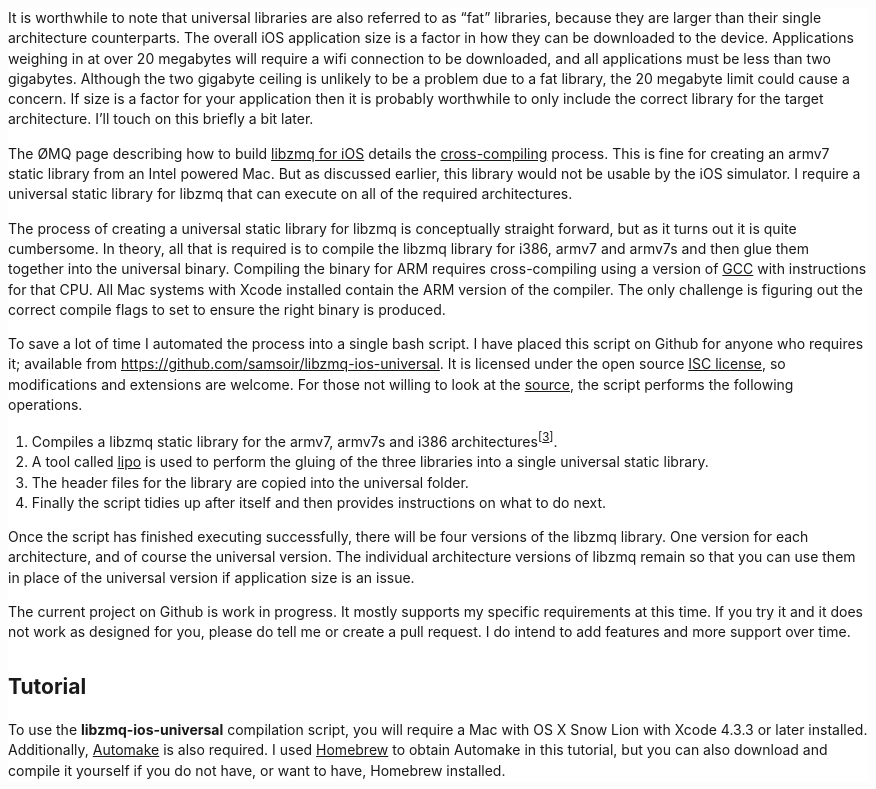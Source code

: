 It is worthwhile to note that universal libraries are also referred to as “fat” libraries, because they are larger than their single architecture counterparts. The overall iOS application size is a factor in how they can be downloaded to the device. Applications weighing in at over 20 megabytes will require a wifi connection to be downloaded, and all applications must be less than two gigabytes. Although the two gigabyte ceiling is unlikely to be a problem due to a fat library, the 20 megabyte limit could cause a concern. If size is a factor for your application then it is probably worthwhile to only include the correct library for the target architecture. I’ll touch on this briefly a bit later.

The ØMQ page describing how to build [libzmq for iOS](http://www.zeromq.org/build:iphone) details the [cross-compiling](http://en.wikipedia.org/wiki/Cross_compiler) process. This is fine for creating an armv7 static library from an Intel powered Mac. But as discussed earlier, this library would not be usable by the iOS simulator. I require a universal static library for libzmq that can execute on all of the required architectures.

The process of creating a universal static library for libzmq is conceptually straight forward, but as it turns out it is quite cumbersome. In theory, all that is required is to compile the libzmq library for i386, armv7 and armv7s and then glue them together into the universal binary. Compiling the binary for ARM requires cross-compiling using a version of [GCC](http://gcc.gnu.org) with instructions for that CPU. All Mac systems with Xcode installed contain the ARM version of the compiler. The only challenge is figuring out the correct compile flags to set to ensure the right binary is produced.

To save a lot of time I automated the process into a single bash script. I have placed this script on Github for anyone who requires it; available from <https://github.com/samsoir/libzmq-ios-universal>. It is licensed under the open source [ISC license](http://opensource.org/licenses/ISC), so modifications and extensions are welcome. For those not willing to look at the [source](https://github.com/samsoir/libzmq-ios-universal/blob/master/compile_libzmq_ios_universal), the script performs the following operations.

1. Compiles a libzmq static library for the armv7, armv7s and i386 architectures<sup>\[[3](#f3)\]</sup>.
2. A tool called [lipo](https://developer.apple.com/documentation/Darwin/Reference/ManPages/man1/lipo.1.html) is used to perform the gluing of the three libraries into a single universal static library.
3. The header files for the library are copied into the universal folder.
4. Finally the script tidies up after itself and then provides instructions on what to do next.

Once the script has finished executing successfully, there will be four versions of the libzmq library. One version for each architecture, and of course the universal version. The individual architecture versions of libzmq remain so that you can use them in place of the universal version if application size is an issue.

The current project on Github is work in progress. It mostly supports my specific requirements at this time. If you try it and it does not work as designed for you, please do tell me or create a pull request. I do intend to add features and more support over time.

## Tutorial

To use the **libzmq-ios-universal** compilation script, you will require a Mac with OS X Snow Lion with Xcode 4.3.3 or later installed. Additionally, [Automake](http://www.gnu.org/software/automake/) is also required. I used [Homebrew](http://mxcl.github.com/homebrew/) to obtain Automake in this tutorial, but you can also download and compile it yourself if you do not have, or want to have, Homebrew installed.
